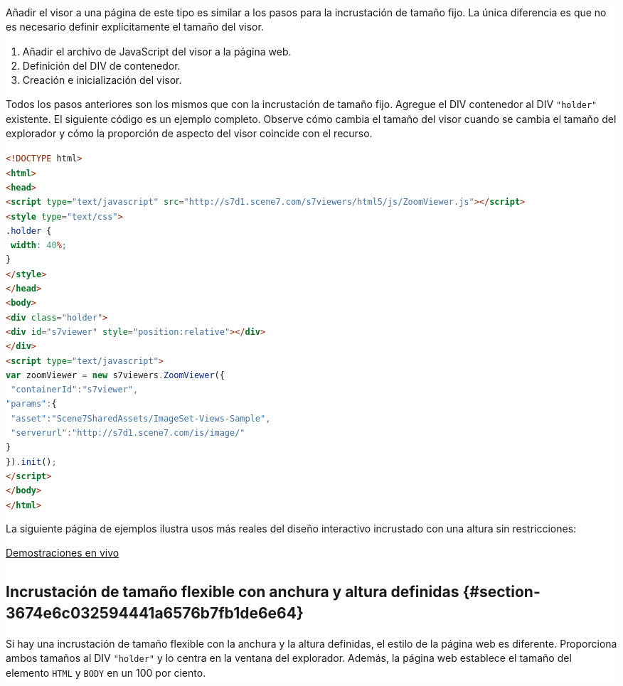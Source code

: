 ```html {.line-numbers}
```

Añadir el visor a una página de este tipo es similar a los pasos para la incrustación de tamaño fijo. La única diferencia es que no es necesario definir explícitamente el tamaño del visor.

1. Añadir el archivo de JavaScript del visor a la página web.
1. Definición del DIV de contenedor.
1. Creación e inicialización del visor.

Todos los pasos anteriores son los mismos que con la incrustación de tamaño fijo. Agregue el DIV contenedor al DIV `"holder"` existente. El siguiente código es un ejemplo completo. Observe cómo cambia el tamaño del visor cuando se cambia el tamaño del explorador y cómo la proporción de aspecto del visor coincide con el recurso.

```html {.line-numbers}
<!DOCTYPE html> 
<html> 
<head> 
<script type="text/javascript" src="http://s7d1.scene7.com/s7viewers/html5/js/ZoomViewer.js"></script> 
<style type="text/css"> 
.holder { 
 width: 40%; 
} 
</style> 
</head> 
<body> 
<div class="holder"> 
<div id="s7viewer" style="position:relative"></div> 
</div> 
<script type="text/javascript"> 
var zoomViewer = new s7viewers.ZoomViewer({ 
 "containerId":"s7viewer", 
"params":{ 
 "asset":"Scene7SharedAssets/ImageSet-Views-Sample", 
 "serverurl":"http://s7d1.scene7.com/is/image/" 
} 
}).init(); 
</script> 
</body> 
</html> 
```

La siguiente página de ejemplos ilustra usos más reales del diseño interactivo incrustado con una altura sin restricciones:

[Demostraciones en vivo](https://landing.adobe.com/en/na/dynamic-media/ctir-2755/live-demos.html)

## Incrustación de tamaño flexible con anchura y altura definidas {#section-3674e6c032594441a6576b7fb1de6e64}

Si hay una incrustación de tamaño flexible con la anchura y la altura definidas, el estilo de la página web es diferente. Proporciona ambos tamaños al DIV `"holder"` y lo centra en la ventana del explorador. Además, la página web establece el tamaño del elemento `HTML` y `BODY` en un 100 por ciento.
